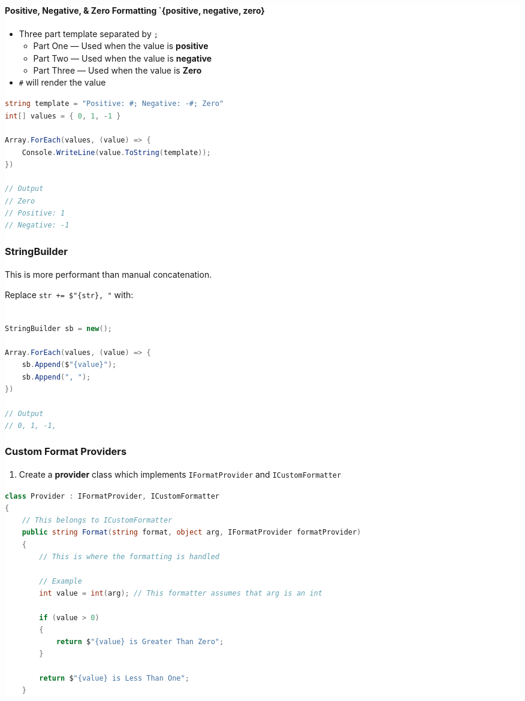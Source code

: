 #### Positive, Negative, & Zero Formatting `{positive, negative, zero}
- Three part template separated by `;`
  - Part One — Used when the value is **positive** 
  - Part Two — Used when the value is **negative** 
  - Part Three — Used when the value is **Zero** 
- `#` will render the value
  
```cs
string template = "Positive: #; Negative: -#; Zero"
int[] values = { 0, 1, -1 }

Array.ForEach(values, (value) => {
    Console.WriteLine(value.ToString(template));
})

// Output
// Zero
// Positive: 1
// Negative: -1

```

### StringBuilder

This is more performant than manual concatenation.

Replace `str += $"{str}, "` with:

```cs

StringBuilder sb = new();

Array.ForEach(values, (value) => {
    sb.Append($"{value}");
    sb.Append(", ");
})

// Output
// 0, 1, -1, 

```

### Custom Format Providers

1. Create a **provider** class which implements `IFormatProvider` and `ICustomFormatter`

```cs
class Provider : IFormatProvider, ICustomFormatter
{
    // This belongs to ICustomFormatter
    public string Format(string format, object arg, IFormatProvider formatProvider)
    {
        // This is where the formatting is handled

        // Example
        int value = int(arg); // This formatter assumes that arg is an int

        if (value > 0)
        {
            return $"{value} is Greater Than Zero";
        }

        return $"{value} is Less Than One";
    }

```